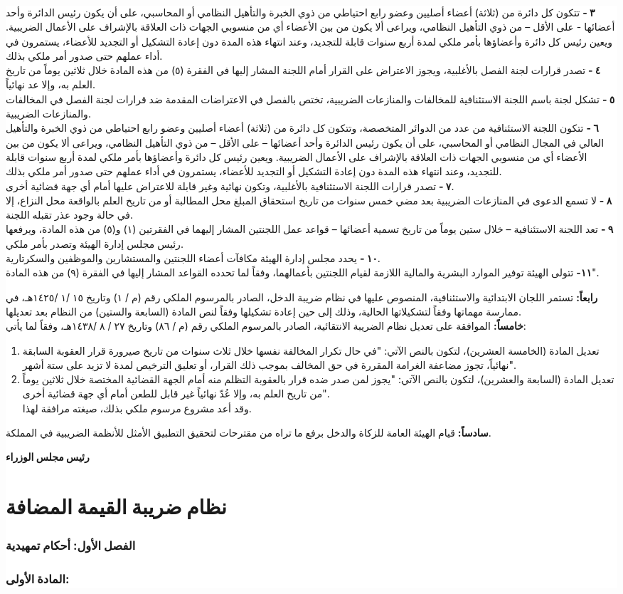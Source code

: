 **٣ -** تتكون كل دائرة من (ثلاثة) أعضاء أصليين وعضو رابع احتياطي من ذوي الخبرة والتأهيل النظامي أو المحاسبي، على أن يكون رئيس الدائرة وأحد أعضائها - على الأقل – من ذوي التأهيل النظامي، ويراعى ألا يكون من بين الأعضاء أي من منسوبي الجهات ذات العلاقة بالإشراف على الأعمال الضريبية. ويعين رئيس كل دائرة وأعضاؤها بأمر ملكي لمدة أربع سنوات قابلة للتجديد، وعند انتهاء هذه المدة دون إعادة التشكيل أو التجديد للأعضاء، يستمرون في أداء عملهم حتى صدور أمر ملكي بذلك.  
**٤ -** تصدر قرارات لجنة الفصل بالأغلبية، ويجوز الاعتراض على القرار أمام اللجنة المشار إليها في الفقرة (٥) من هذه المادة خلال ثلاثين يوماً من تاريخ العلم به، وإلا عد نهائياً.  
**٥ -** تشكل لجنة باسم اللجنة الاستئنافية للمخالفات والمنازعات الضريبية، تختص بالفصل في الاعتراضات المقدمة ضد قرارات لجنة الفصل في المخالفات والمنازعات الضريبية.  
**٦ -** تتكون اللجنة الاستئنافية من عدد من الدوائر المتخصصة، وتتكون كل دائرة من (ثلاثة) أعضاء أصليين وعضو رابع احتياطي من ذوي الخبرة والتأهيل العالي في المجال النظامي أو المحاسبي، على أن يكون رئيس الدائرة وأحد أعضائها – على الأقل – من ذوي التأهيل النظامي، ويراعى ألا يكون من بين الأعضاء أي من منسوبي الجهات ذات العلاقة بالإشراف على الأعمال الضريبية. ويعين رئيس كل دائرة وأعضاؤها بأمر ملكي لمدة أربع سنوات قابلة للتجديد، وعند انتهاء هذه المدة دون إعادة التشكيل أو التجديد للأعضاء، يستمرون في أداء عملهم حتى صدور أمر ملكي بذلك.  
**٧ -** تصدر قرارات اللجنة الاستئنافية بالأغلبية، وتكون نهائية وغير قابلة للاعتراض عليها أمام أي جهة قضائية أخرى.  
**٨ -** لا تسمع الدعوى في المنازعات الضريبية بعد مضي خمس سنوات من تاريخ استحقاق المبلغ محل المطالبة أو من تاريخ العلم بالواقعة محل النزاع، إلا في حالة وجود عذر تقبله اللجنة.  
**٩ -** تعد اللجنة الاستئنافية – خلال ستين يوماً من تاريخ تسمية أعضائها – قواعد عمل اللجنتين المشار إليهما في الفقرتين (١) و(٥) من هذه المادة، ويرفعها رئيس مجلس إدارة الهيئة وتصدر بأمر ملكي.  
**١٠ -** يحدد مجلس إدارة الهيئة مكافآت أعضاء اللجنتين والمستشارين والموظفين والسكرتارية.  
**١١-** تتولى الهيئة توفير الموارد البشرية والمالية اللازمة لقيام اللجنتين بأعمالهما، وفقاً لما تحدده القواعد المشار إليها في الفقرة (٩) من هذه المادة".



**رابعاً:** تستمر اللجان الابتدائية والاستئنافية، المنصوص عليها في نظام ضريبة الدخل، الصادر بالمرسوم الملكي رقم (م / ١) وتاريخ ١٥ /١ /١٤٢٥هـ، في ممارسة مهماتها وفقاً لتشكيلاتها الحالية، وذلك إلى حين إعادة تشكيلها وفقاً لنص المادة (السابعة والستين) من النظام بعد تعديلها.   
**خامساً:** الموافقة على تعديل نظام الضريبة الانتقائية، الصادر بالمرسوم الملكي رقم (م / ٨٦) وتاريخ ٢٧ / ٨ /١٤٣٨هـ، وفقاً لما يأتي: 

  1. تعديل المادة (الخامسة العشرين)، لتكون بالنص الآتي: "في حال تكرار المخالفة نفسها خلال ثلاث سنوات من تاريخ صيرورة قرار العقوبة السابقة نهائياً، تجوز مضاعفة الغرامة المقررة في حق المخالف بموجب ذلك القرار، أو تعليق الترخيص لمدة لا تزيد على ستة أشهر".
  2. تعديل المادة (السابعة والعشرين)، لتكون بالنص الآتي: "يجوز لمن صدر ضده قرار بالعقوبة التظلم منه أمام الجهة القضائية المختصة خلال ثلاثين يوماً من تاريخ العلم به، وإلا عُدّ نهائياً غير قابل للطعن أمام أي جهة قضائية أخرى".  
وقد أعد مشروع مرسوم ملكي بذلك، صيغته مرافقة لهذا. 



**سادساً:** قيام الهيئة العامة للزكاة والدخل برفع ما تراه من مقترحات لتحقيق التطبيق الأمثل للأنظمة الضريبية في المملكة.

**رئيس مجلس الوزراء**

# نظام ضريبة القيمة المضافة

### الفصل الأول: أحكام تمهيدية

### المادة الأولى:
